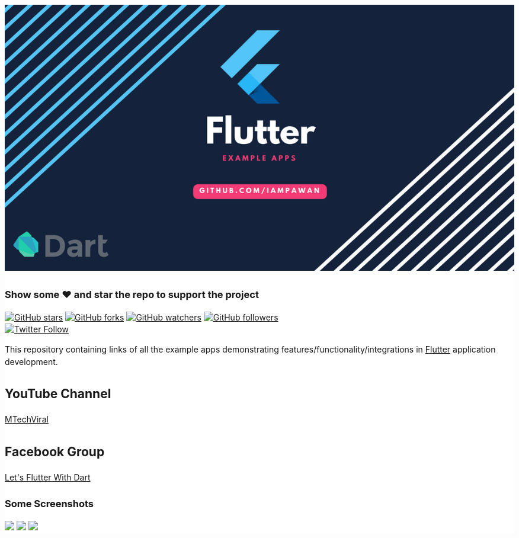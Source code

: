 ![Image](image/fe.png)

### Show some :heart: and star the repo to support the project

[![GitHub stars](https://img.shields.io/github/stars/iampawan/FlutterExampleApps.svg?style=social&label=Star)](https://github.com/iampawan/FlutterExampleApps) [![GitHub forks](https://img.shields.io/github/forks/iampawan/FlutterExampleApps.svg?style=social&label=Fork)](https://github.com/iampawan/FlutterExampleApps/fork) [![GitHub watchers](https://img.shields.io/github/watchers/iampawan/FlutterExampleApps.svg?style=social&label=Watch)](https://github.com/iampawan/FlutterExampleApps) [![GitHub followers](https://img.shields.io/github/followers/iampawan.svg?style=social&label=Follow)](https://github.com/iampawan/FlutterExampleApps)  
[![Twitter Follow](https://img.shields.io/twitter/follow/imthepk.svg?style=social)](https://twitter.com/imthepk)

This repository containing links of all the example apps demonstrating features/functionality/integrations in [Flutter](https://flutter.io/) application development.

## YouTube Channel

[MTechViral](https://www.youtube.com/c/MTechViral)

## Facebook Group

[Let's Flutter With Dart](https://www.facebook.com/groups/425920117856409/)

### Some Screenshots

<p float="left">
  <img src="https://i.imgur.com/50tJKqU.png"  />
  <img src="https://i.imgur.com/vNPjDMs.png"  />
  <img src="https://i.imgur.com/xbV5OAQ.png" />
  